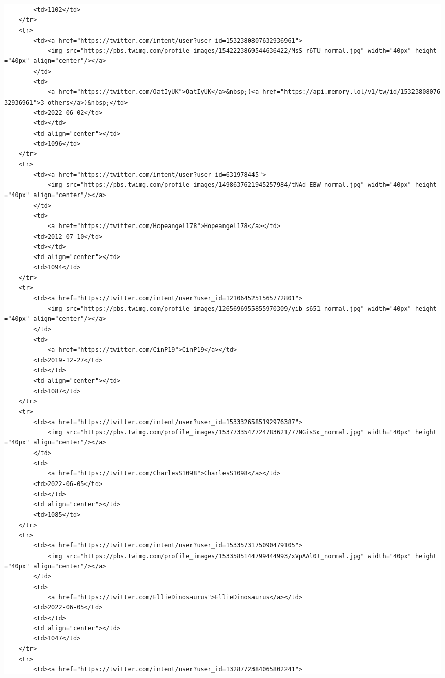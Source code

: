             <td>1102</td>
        </tr>
        <tr>
            <td><a href="https://twitter.com/intent/user?user_id=1532380807632936961">
                <img src="https://pbs.twimg.com/profile_images/1542223869544636422/MsS_r6TU_normal.jpg" width="40px" height="40px" align="center"/></a>
            </td>
            <td>
                <a href="https://twitter.com/OatIyUK">OatIyUK</a>&nbsp;(<a href="https://api.memory.lol/v1/tw/id/1532380807632936961">3 others</a>)&nbsp;</td>
            <td>2022-06-02</td>
            <td></td>
            <td align="center"></td>
            <td>1096</td>
        </tr>
        <tr>
            <td><a href="https://twitter.com/intent/user?user_id=631978445">
                <img src="https://pbs.twimg.com/profile_images/1498637621945257984/tNAd_EBW_normal.jpg" width="40px" height="40px" align="center"/></a>
            </td>
            <td>
                <a href="https://twitter.com/Hopeangel178">Hopeangel178</a></td>
            <td>2012-07-10</td>
            <td></td>
            <td align="center"></td>
            <td>1094</td>
        </tr>
        <tr>
            <td><a href="https://twitter.com/intent/user?user_id=1210645251565772801">
                <img src="https://pbs.twimg.com/profile_images/1265696955855970309/yib-s651_normal.jpg" width="40px" height="40px" align="center"/></a>
            </td>
            <td>
                <a href="https://twitter.com/CinP19">CinP19</a></td>
            <td>2019-12-27</td>
            <td></td>
            <td align="center"></td>
            <td>1087</td>
        </tr>
        <tr>
            <td><a href="https://twitter.com/intent/user?user_id=1533326585192976387">
                <img src="https://pbs.twimg.com/profile_images/1537733547724783621/77NGisSc_normal.jpg" width="40px" height="40px" align="center"/></a>
            </td>
            <td>
                <a href="https://twitter.com/CharlesS1098">CharlesS1098</a></td>
            <td>2022-06-05</td>
            <td></td>
            <td align="center"></td>
            <td>1085</td>
        </tr>
        <tr>
            <td><a href="https://twitter.com/intent/user?user_id=1533573175090479105">
                <img src="https://pbs.twimg.com/profile_images/1533585144799444993/xVpAAl0t_normal.jpg" width="40px" height="40px" align="center"/></a>
            </td>
            <td>
                <a href="https://twitter.com/EllieDinosaurus">EllieDinosaurus</a></td>
            <td>2022-06-05</td>
            <td></td>
            <td align="center"></td>
            <td>1047</td>
        </tr>
        <tr>
            <td><a href="https://twitter.com/intent/user?user_id=1328772384065802241">